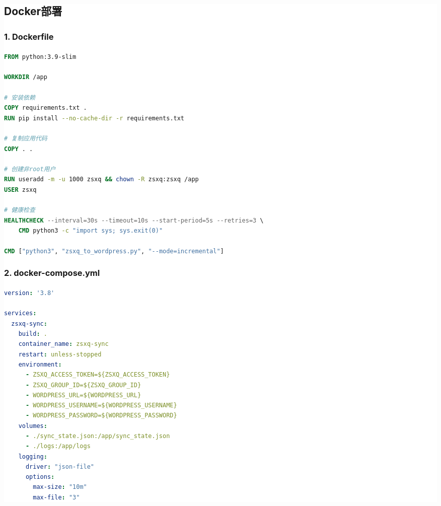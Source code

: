 ## Docker部署

### 1. Dockerfile

```dockerfile
FROM python:3.9-slim

WORKDIR /app

# 安装依赖
COPY requirements.txt .
RUN pip install --no-cache-dir -r requirements.txt

# 复制应用代码
COPY . .

# 创建非root用户
RUN useradd -m -u 1000 zsxq && chown -R zsxq:zsxq /app
USER zsxq

# 健康检查
HEALTHCHECK --interval=30s --timeout=10s --start-period=5s --retries=3 \
    CMD python3 -c "import sys; sys.exit(0)"

CMD ["python3", "zsxq_to_wordpress.py", "--mode=incremental"]
```

### 2. docker-compose.yml

```yaml
version: '3.8'

services:
  zsxq-sync:
    build: .
    container_name: zsxq-sync
    restart: unless-stopped
    environment:
      - ZSXQ_ACCESS_TOKEN=${ZSXQ_ACCESS_TOKEN}
      - ZSXQ_GROUP_ID=${ZSXQ_GROUP_ID}
      - WORDPRESS_URL=${WORDPRESS_URL}
      - WORDPRESS_USERNAME=${WORDPRESS_USERNAME}
      - WORDPRESS_PASSWORD=${WORDPRESS_PASSWORD}
    volumes:
      - ./sync_state.json:/app/sync_state.json
      - ./logs:/app/logs
    logging:
      driver: "json-file"
      options:
        max-size: "10m"
        max-file: "3"
```
